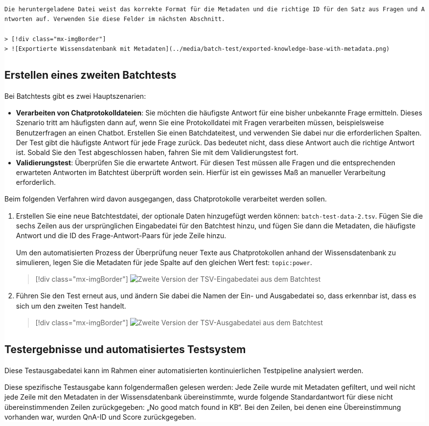     Die heruntergeladene Datei weist das korrekte Format für die Metadaten und die richtige ID für den Satz aus Fragen und Antworten auf. Verwenden Sie diese Felder im nächsten Abschnitt.

    > [!div class="mx-imgBorder"]
    > ![Exportierte Wissensdatenbank mit Metadaten](../media/batch-test/exported-knowledge-base-with-metadata.png)

## <a name="create-a-second-batch-test"></a>Erstellen eines zweiten Batchtests

Bei Batchtests gibt es zwei Hauptszenarien:
* **Verarbeiten von Chatprotokolldateien**: Sie möchten die häufigste Antwort für eine bisher unbekannte Frage ermitteln. Dieses Szenario tritt am häufigsten dann auf, wenn Sie eine Protokolldatei mit Fragen verarbeiten müssen, beispielsweise Benutzerfragen an einen Chatbot. Erstellen Sie einen Batchdateitest, und verwenden Sie dabei nur die erforderlichen Spalten. Der Test gibt die häufigste Antwort für jede Frage zurück. Das bedeutet nicht, dass diese Antwort auch die richtige Antwort ist. Sobald Sie den Test abgeschlossen haben, fahren Sie mit dem Validierungstest fort.
* **Validierungstest**: Überprüfen Sie die erwartete Antwort. Für diesen Test müssen alle Fragen und die entsprechenden erwarteten Antworten im Batchtest überprüft worden sein. Hierfür ist ein gewisses Maß an manueller Verarbeitung erforderlich.

Beim folgenden Verfahren wird davon ausgegangen, dass Chatprotokolle verarbeitet werden sollen.

1. Erstellen Sie eine neue Batchtestdatei, der optionale Daten hinzugefügt werden können: `batch-test-data-2.tsv`. Fügen Sie die sechs Zeilen aus der ursprünglichen Eingabedatei für den Batchtest hinzu, und fügen Sie dann die Metadaten, die häufigste Antwort und die ID des Frage-Antwort-Paars für jede Zeile hinzu.

    Um den automatisierten Prozess der Überprüfung neuer Texte aus Chatprotokollen anhand der Wissensdatenbank zu simulieren, legen Sie die Metadaten für jede Spalte auf den gleichen Wert fest: `topic:power`.

    > [!div class="mx-imgBorder"]
    > ![Zweite Version der TSV-Eingabedatei aus dem Batchtest](../media/batch-test/batch-test-2-input.png)

1. Führen Sie den Test erneut aus, und ändern Sie dabei die Namen der Ein- und Ausgabedatei so, dass erkennbar ist, dass es sich um den zweiten Test handelt.

    > [!div class="mx-imgBorder"]
    > ![Zweite Version der TSV-Ausgabedatei aus dem Batchtest](../media/batch-test/batch-test-2-output.png)

## <a name="test-results-and-an-automated-test-system"></a>Testergebnisse und automatisiertes Testsystem

Diese Testausgabedatei kann im Rahmen einer automatisierten kontinuierlichen Testpipeline analysiert werden.

Diese spezifische Testausgabe kann folgendermaßen gelesen werden: Jede Zeile wurde mit Metadaten gefiltert, und weil nicht jede Zeile mit den Metadaten in der Wissensdatenbank übereinstimmte, wurde folgende Standardantwort für diese nicht übereinstimmenden Zeilen zurückgegeben: „No good match found in KB“. Bei den Zeilen, bei denen eine Übereinstimmung vorhanden war, wurden QnA-ID und Score zurückgegeben.
